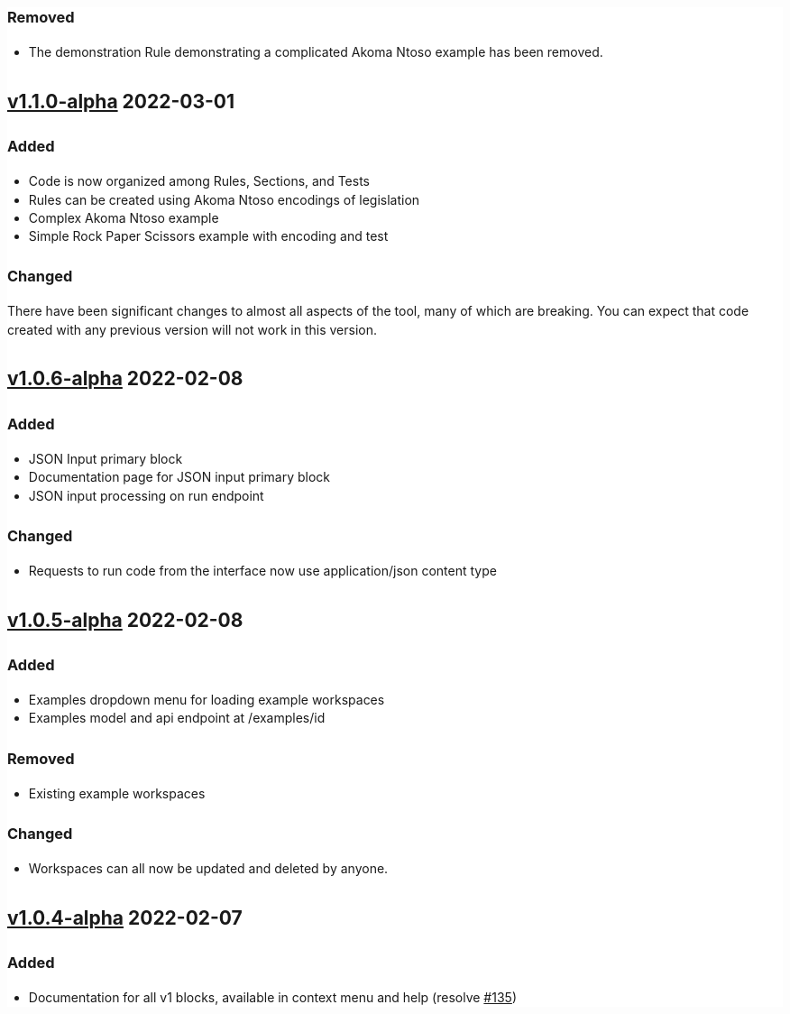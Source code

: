 ### Removed
* The demonstration Rule demonstrating a complicated Akoma Ntoso example has
  been removed.

## [v1.1.0-alpha](https://github.com/Lexpedite/blawx/releases/tag/v1.1.0-alpha) 2022-03-01

### Added
* Code is now organized among Rules, Sections, and Tests
* Rules can be created using Akoma Ntoso encodings of legislation
* Complex Akoma Ntoso example
* Simple Rock Paper Scissors example with encoding and test

### Changed
There have been significant changes to almost all aspects of the tool, many of
which are breaking. You can expect that code created with any previous version
will not work in this version.

## [v1.0.6-alpha](https://github.com/Lexpedite/blawx/releases/tag/v1.0.6-alpha) 2022-02-08

### Added
* JSON Input primary block
* Documentation page for JSON input primary block
* JSON input processing on run endpoint

### Changed
* Requests to run code from the interface now use application/json content type


## [v1.0.5-alpha](https://github.com/Lexpedite/blawx/releases/tag/v1.0.5-alpha) 2022-02-08

### Added
* Examples dropdown menu for loading example workspaces
* Examples model and api endpoint at /examples/id

### Removed
* Existing example workspaces

### Changed
* Workspaces can all now be updated and deleted by anyone.

## [v1.0.4-alpha](https://github.com/Lexpedite/blawx/releases/tag/v1.0.4-alpha) 2022-02-07

### Added
* Documentation for all v1 blocks, available in context menu and help (resolve [#135](https://github.com/Lexpedite/blawx/issues/135))
